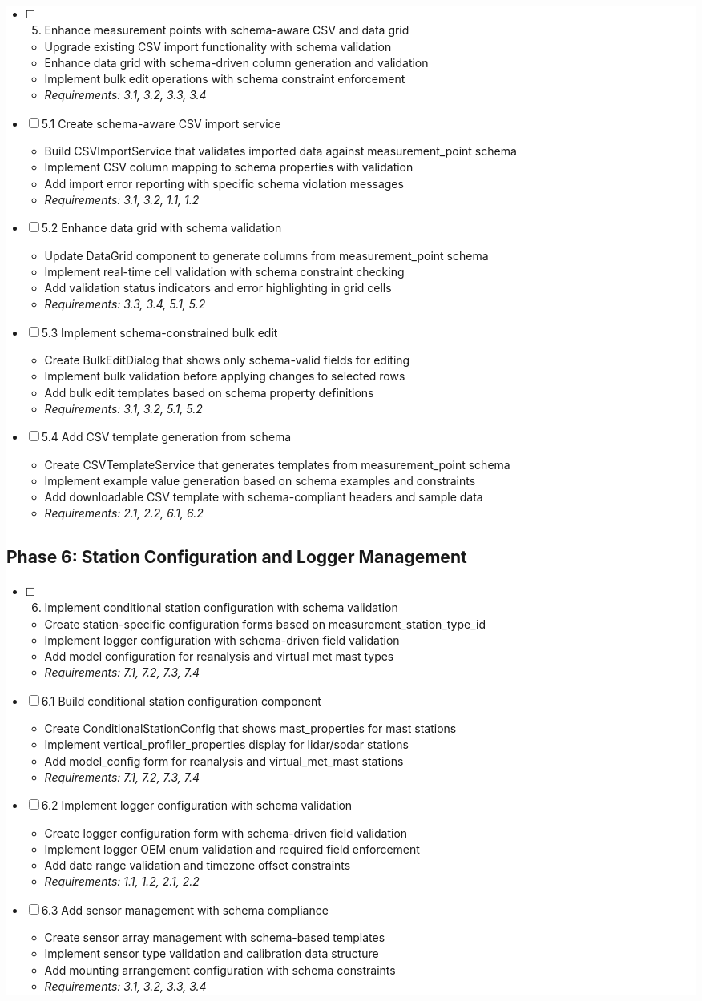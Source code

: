 - [ ] 5. Enhance measurement points with schema-aware CSV and data grid
  - Upgrade existing CSV import functionality with schema validation
  - Enhance data grid with schema-driven column generation and validation
  - Implement bulk edit operations with schema constraint enforcement
  - _Requirements: 3.1, 3.2, 3.3, 3.4_

- [ ] 5.1 Create schema-aware CSV import service
  - Build CSVImportService that validates imported data against measurement_point schema
  - Implement CSV column mapping to schema properties with validation
  - Add import error reporting with specific schema violation messages
  - _Requirements: 3.1, 3.2, 1.1, 1.2_

- [ ] 5.2 Enhance data grid with schema validation
  - Update DataGrid component to generate columns from measurement_point schema
  - Implement real-time cell validation with schema constraint checking
  - Add validation status indicators and error highlighting in grid cells
  - _Requirements: 3.3, 3.4, 5.1, 5.2_

- [ ] 5.3 Implement schema-constrained bulk edit
  - Create BulkEditDialog that shows only schema-valid fields for editing
  - Implement bulk validation before applying changes to selected rows
  - Add bulk edit templates based on schema property definitions
  - _Requirements: 3.1, 3.2, 5.1, 5.2_

- [ ] 5.4 Add CSV template generation from schema
  - Create CSVTemplateService that generates templates from measurement_point schema
  - Implement example value generation based on schema examples and constraints
  - Add downloadable CSV template with schema-compliant headers and sample data
  - _Requirements: 2.1, 2.2, 6.1, 6.2_

## Phase 6: Station Configuration and Logger Management

- [ ] 6. Implement conditional station configuration with schema validation
  - Create station-specific configuration forms based on measurement_station_type_id
  - Implement logger configuration with schema-driven field validation
  - Add model configuration for reanalysis and virtual met mast types
  - _Requirements: 7.1, 7.2, 7.3, 7.4_

- [ ] 6.1 Build conditional station configuration component
  - Create ConditionalStationConfig that shows mast_properties for mast stations
  - Implement vertical_profiler_properties display for lidar/sodar stations
  - Add model_config form for reanalysis and virtual_met_mast stations
  - _Requirements: 7.1, 7.2, 7.3, 7.4_

- [ ] 6.2 Implement logger configuration with schema validation
  - Create logger configuration form with schema-driven field validation
  - Implement logger OEM enum validation and required field enforcement
  - Add date range validation and timezone offset constraints
  - _Requirements: 1.1, 1.2, 2.1, 2.2_

- [ ] 6.3 Add sensor management with schema compliance
  - Create sensor array management with schema-based templates
  - Implement sensor type validation and calibration data structure
  - Add mounting arrangement configuration with schema constraints
  - _Requirements: 3.1, 3.2, 3.3, 3.4_
